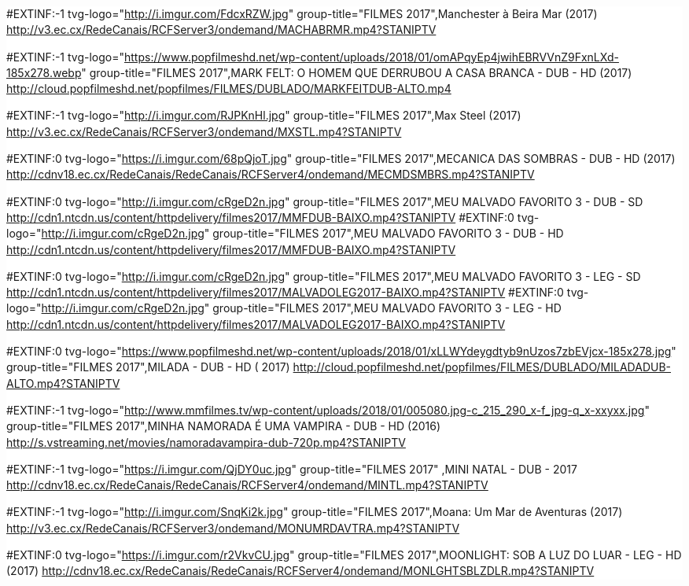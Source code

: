 
#EXTINF:-1 tvg-logo="http://i.imgur.com/FdcxRZW.jpg" group-title="FILMES 2017",Manchester à Beira Mar (2017)
http://v3.ec.cx/RedeCanais/RCFServer3/ondemand/MACHABRMR.mp4?STANIPTV


#EXTINF:-1 tvg-logo="https://www.popfilmeshd.net/wp-content/uploads/2018/01/omAPqyEp4jwihEBRVVnZ9FxnLXd-185x278.webp" group-title="FILMES 2017",MARK FELT: O HOMEM QUE DERRUBOU A CASA BRANCA - DUB - HD (2017)
http://cloud.popfilmeshd.net/popfilmes/FILMES/DUBLADO/MARKFEITDUB-ALTO.mp4


#EXTINF:-1 tvg-logo="http://i.imgur.com/RJPKnHl.jpg" group-title="FILMES 2017",Max Steel (2017)
http://v3.ec.cx/RedeCanais/RCFServer3/ondemand/MXSTL.mp4?STANIPTV


#EXTINF:0 tvg-logo="https://i.imgur.com/68pQjoT.jpg" group-title="FILMES 2017",MECANICA DAS SOMBRAS - DUB - HD (2017)
http://cdnv18.ec.cx/RedeCanais/RedeCanais/RCFServer4/ondemand/MECMDSMBRS.mp4?STANIPTV


#EXTINF:0 tvg-logo="http://i.imgur.com/cRgeD2n.jpg" group-title="FILMES 2017",MEU MALVADO FAVORITO 3 - DUB - SD
http://cdn1.ntcdn.us/content/httpdelivery/filmes2017/MMFDUB-BAIXO.mp4?STANIPTV
#EXTINF:0 tvg-logo="http://i.imgur.com/cRgeD2n.jpg" group-title="FILMES 2017",MEU MALVADO FAVORITO 3 - DUB - HD
http://cdn1.ntcdn.us/content/httpdelivery/filmes2017/MMFDUB-BAIXO.mp4?STANIPTV

#EXTINF:0 tvg-logo="http://i.imgur.com/cRgeD2n.jpg" group-title="FILMES 2017",MEU MALVADO FAVORITO 3 - LEG - SD
http://cdn1.ntcdn.us/content/httpdelivery/filmes2017/MALVADOLEG2017-BAIXO.mp4?STANIPTV
#EXTINF:0 tvg-logo="http://i.imgur.com/cRgeD2n.jpg" group-title="FILMES 2017",MEU MALVADO FAVORITO 3 - LEG - HD
http://cdn1.ntcdn.us/content/httpdelivery/filmes2017/MALVADOLEG2017-BAIXO.mp4?STANIPTV


#EXTINF:0 tvg-logo="https://www.popfilmeshd.net/wp-content/uploads/2018/01/xLLWYdeygdtyb9nUzos7zbEVjcx-185x278.jpg" group-title="FILMES 2017",MILADA - DUB - HD ( 2017)
http://cloud.popfilmeshd.net/popfilmes/FILMES/DUBLADO/MILADADUB-ALTO.mp4?STANIPTV


#EXTINF:-1 tvg-logo="http://www.mmfilmes.tv/wp-content/uploads/2018/01/005080.jpg-c_215_290_x-f_jpg-q_x-xxyxx.jpg" group-title="FILMES 2017",MINHA NAMORADA É UMA VAMPIRA - DUB - HD (2016)
http://s.vstreaming.net/movies/namoradavampira-dub-720p.mp4?STANIPTV


#EXTINF:-1 tvg-logo="https://i.imgur.com/QjDY0uc.jpg" group-title="FILMES 2017" ,MINI NATAL - DUB - 2017
http://cdnv18.ec.cx/RedeCanais/RedeCanais/RCFServer4/ondemand/MINTL.mp4?STANIPTV


#EXTINF:-1 tvg-logo="http://i.imgur.com/SnqKi2k.jpg" group-title="FILMES 2017",Moana: Um Mar de Aventuras (2017)
http://v3.ec.cx/RedeCanais/RCFServer3/ondemand/MONUMRDAVTRA.mp4?STANIPTV


#EXTINF:0 tvg-logo="https://i.imgur.com/r2VkvCU.jpg" group-title="FILMES 2017",MOONLIGHT: SOB A LUZ DO LUAR - LEG - HD (2017)
http://cdnv18.ec.cx/RedeCanais/RedeCanais/RCFServer4/ondemand/MONLGHTSBLZDLR.mp4?STANIPTV

